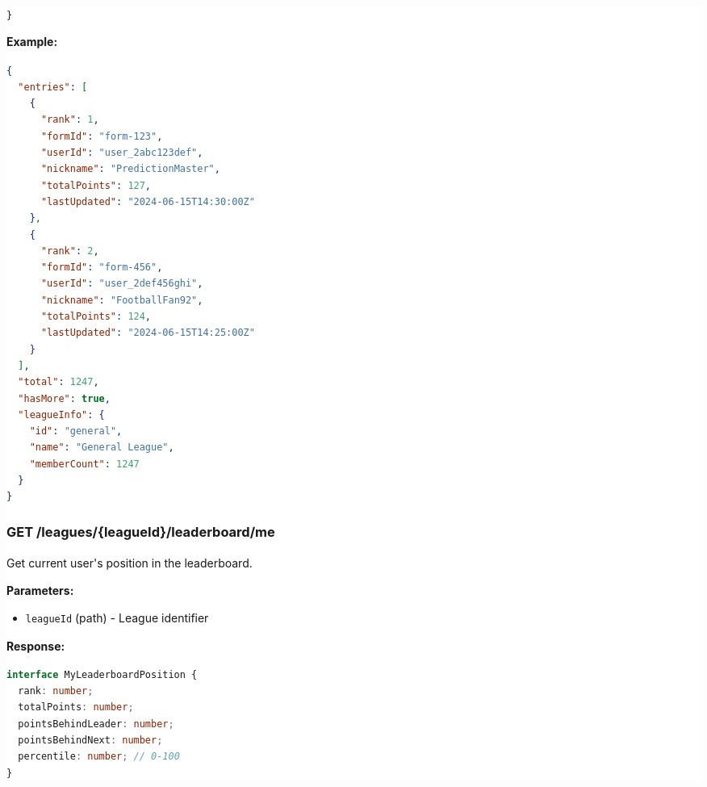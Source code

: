 ```typescript
}
```

**Example:**

```json
{
  "entries": [
    {
      "rank": 1,
      "formId": "form-123",
      "userId": "user_2abc123def",
      "nickname": "PredictionMaster",
      "totalPoints": 127,
      "lastUpdated": "2024-06-15T14:30:00Z"
    },
    {
      "rank": 2,
      "formId": "form-456",
      "userId": "user_2def456ghi",
      "nickname": "FootballFan92",
      "totalPoints": 124,
      "lastUpdated": "2024-06-15T14:25:00Z"
    }
  ],
  "total": 1247,
  "hasMore": true,
  "leagueInfo": {
    "id": "general",
    "name": "General League",
    "memberCount": 1247
  }
}
```

### GET /leagues/{leagueId}/leaderboard/me

Get current user's position in the leaderboard.

**Parameters:**

- `leagueId` (path) - League identifier

**Response:**

```typescript
interface MyLeaderboardPosition {
  rank: number;
  totalPoints: number;
  pointsBehindLeader: number;
  pointsBehindNext: number;
  percentile: number; // 0-100
}
```
